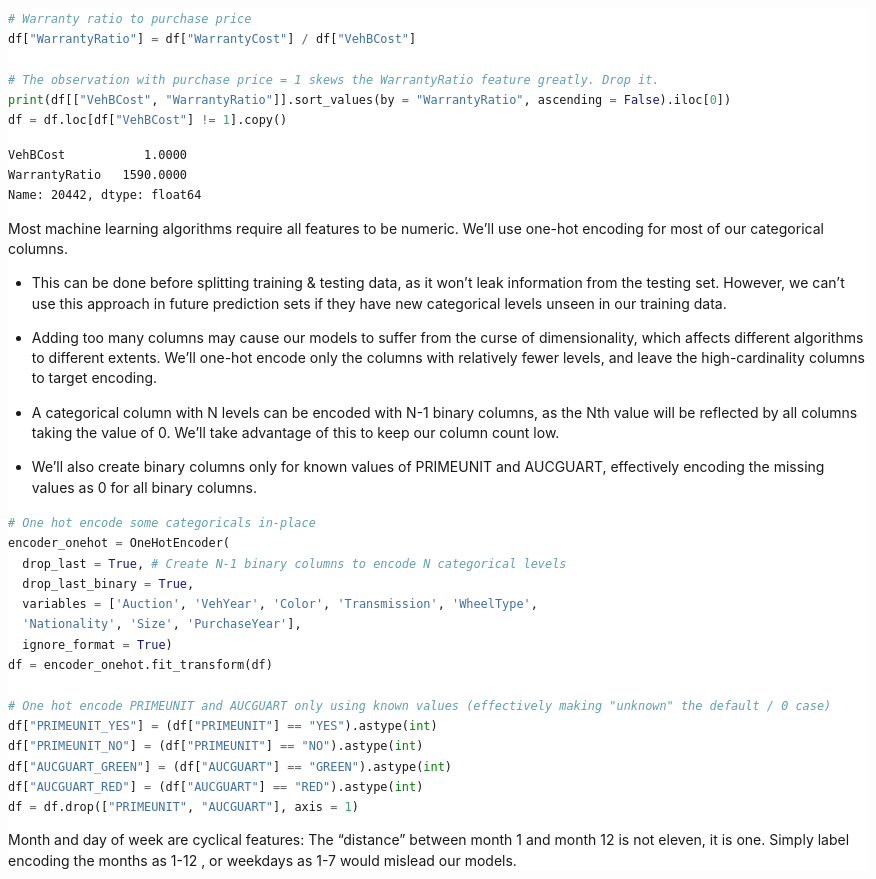 ``` python
# Warranty ratio to purchase price
df["WarrantyRatio"] = df["WarrantyCost"] / df["VehBCost"]

# The observation with purchase price = 1 skews the WarrantyRatio feature greatly. Drop it.
print(df[["VehBCost", "WarrantyRatio"]].sort_values(by = "WarrantyRatio", ascending = False).iloc[0])
df = df.loc[df["VehBCost"] != 1].copy()
```

    VehBCost           1.0000
    WarrantyRatio   1590.0000
    Name: 20442, dtype: float64

Most machine learning algorithms require all features to be numeric.
We’ll use one-hot encoding for most of our categorical columns.

- This can be done before splitting training & testing data, as it won’t
  leak information from the testing set. However, we can’t use this
  approach in future prediction sets if they have new categorical levels
  unseen in our training data.

- Adding too many columns may cause our models to suffer from the curse
  of dimensionality, which affects different algorithms to different
  extents. We’ll one-hot encode only the columns with relatively fewer
  levels, and leave the high-cardinality columns to target encoding.

- A categorical column with N levels can be encoded with N-1 binary
  columns, as the Nth value will be reflected by all columns taking the
  value of 0. We’ll take advantage of this to keep our column count low.

- We’ll also create binary columns only for known values of PRIMEUNIT
  and AUCGUART, effectively encoding the missing values as 0 for all
  binary columns.

``` python
# One hot encode some categoricals in-place
encoder_onehot = OneHotEncoder(
  drop_last = True, # Create N-1 binary columns to encode N categorical levels
  drop_last_binary = True,
  variables = ['Auction', 'VehYear', 'Color', 'Transmission', 'WheelType', 
  'Nationality', 'Size', 'PurchaseYear'],
  ignore_format = True)
df = encoder_onehot.fit_transform(df)

# One hot encode PRIMEUNIT and AUCGUART only using known values (effectively making "unknown" the default / 0 case)
df["PRIMEUNIT_YES"] = (df["PRIMEUNIT"] == "YES").astype(int)
df["PRIMEUNIT_NO"] = (df["PRIMEUNIT"] == "NO").astype(int)
df["AUCGUART_GREEN"] = (df["AUCGUART"] == "GREEN").astype(int)
df["AUCGUART_RED"] = (df["AUCGUART"] == "RED").astype(int)
df = df.drop(["PRIMEUNIT", "AUCGUART"], axis = 1)
```

Month and day of week are cyclical features: The “distance” between
month 1 and month 12 is not eleven, it is one. Simply label encoding the
months as 1-12 , or weekdays as 1-7 would mislead our models.
